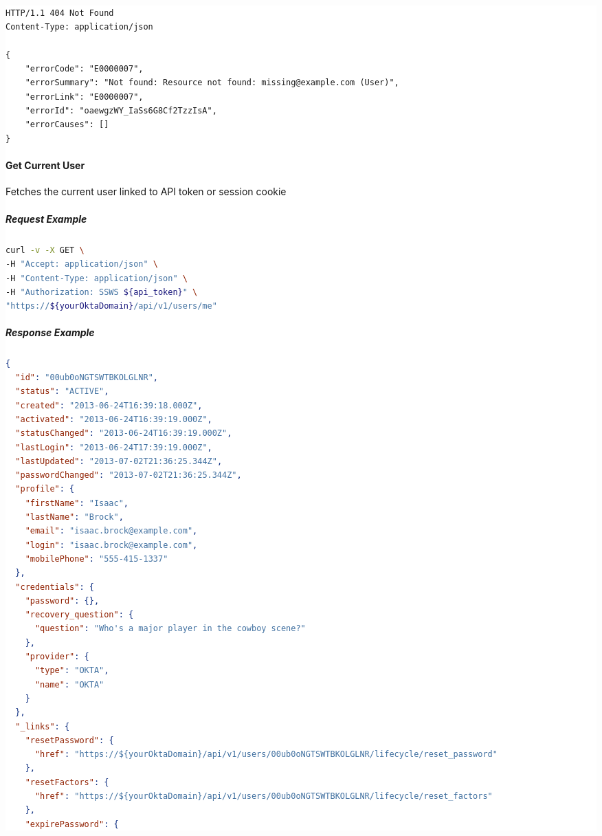 ```http
HTTP/1.1 404 Not Found
Content-Type: application/json

{
    "errorCode": "E0000007",
    "errorSummary": "Not found: Resource not found: missing@example.com (User)",
    "errorLink": "E0000007",
    "errorId": "oaewgzWY_IaSs6G8Cf2TzzIsA",
    "errorCauses": []
}
```

#### Get Current User


Fetches the current user linked to API token or session cookie

##### Request Example


```bash
curl -v -X GET \
-H "Accept: application/json" \
-H "Content-Type: application/json" \
-H "Authorization: SSWS ${api_token}" \
"https://${yourOktaDomain}/api/v1/users/me"
```

##### Response Example


```json
{
  "id": "00ub0oNGTSWTBKOLGLNR",
  "status": "ACTIVE",
  "created": "2013-06-24T16:39:18.000Z",
  "activated": "2013-06-24T16:39:19.000Z",
  "statusChanged": "2013-06-24T16:39:19.000Z",
  "lastLogin": "2013-06-24T17:39:19.000Z",
  "lastUpdated": "2013-07-02T21:36:25.344Z",
  "passwordChanged": "2013-07-02T21:36:25.344Z",
  "profile": {
    "firstName": "Isaac",
    "lastName": "Brock",
    "email": "isaac.brock@example.com",
    "login": "isaac.brock@example.com",
    "mobilePhone": "555-415-1337"
  },
  "credentials": {
    "password": {},
    "recovery_question": {
      "question": "Who's a major player in the cowboy scene?"
    },
    "provider": {
      "type": "OKTA",
      "name": "OKTA"
    }
  },
  "_links": {
    "resetPassword": {
      "href": "https://${yourOktaDomain}/api/v1/users/00ub0oNGTSWTBKOLGLNR/lifecycle/reset_password"
    },
    "resetFactors": {
      "href": "https://${yourOktaDomain}/api/v1/users/00ub0oNGTSWTBKOLGLNR/lifecycle/reset_factors"
    },
    "expirePassword": {
```